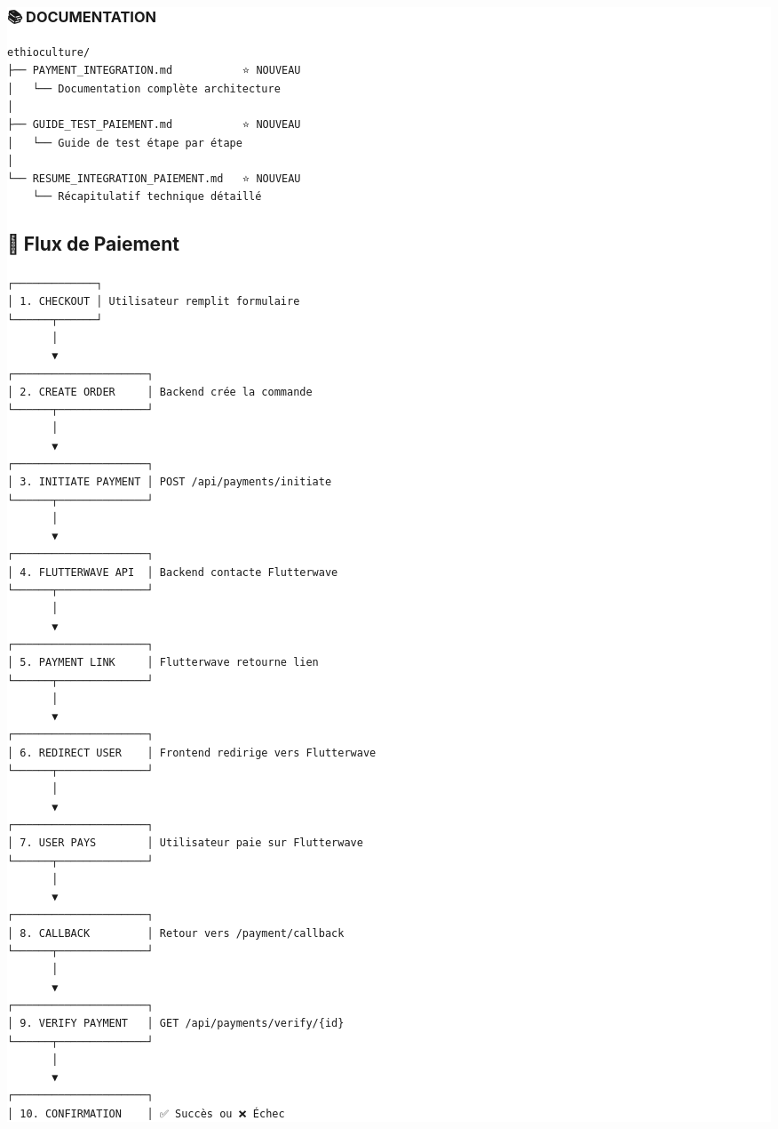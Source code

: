 ### 📚 DOCUMENTATION

```
ethioculture/
├── PAYMENT_INTEGRATION.md           ⭐ NOUVEAU
│   └── Documentation complète architecture
│
├── GUIDE_TEST_PAIEMENT.md           ⭐ NOUVEAU
│   └── Guide de test étape par étape
│
└── RESUME_INTEGRATION_PAIEMENT.md   ⭐ NOUVEAU
    └── Récapitulatif technique détaillé
```

## 🔄 Flux de Paiement

```
┌─────────────┐
│ 1. CHECKOUT │ Utilisateur remplit formulaire
└──────┬──────┘
       │
       ▼
┌─────────────────────┐
│ 2. CREATE ORDER     │ Backend crée la commande
└──────┬──────────────┘
       │
       ▼
┌─────────────────────┐
│ 3. INITIATE PAYMENT │ POST /api/payments/initiate
└──────┬──────────────┘
       │
       ▼
┌─────────────────────┐
│ 4. FLUTTERWAVE API  │ Backend contacte Flutterwave
└──────┬──────────────┘
       │
       ▼
┌─────────────────────┐
│ 5. PAYMENT LINK     │ Flutterwave retourne lien
└──────┬──────────────┘
       │
       ▼
┌─────────────────────┐
│ 6. REDIRECT USER    │ Frontend redirige vers Flutterwave
└──────┬──────────────┘
       │
       ▼
┌─────────────────────┐
│ 7. USER PAYS        │ Utilisateur paie sur Flutterwave
└──────┬──────────────┘
       │
       ▼
┌─────────────────────┐
│ 8. CALLBACK         │ Retour vers /payment/callback
└──────┬──────────────┘
       │
       ▼
┌─────────────────────┐
│ 9. VERIFY PAYMENT   │ GET /api/payments/verify/{id}
└──────┬──────────────┘
       │
       ▼
┌─────────────────────┐
│ 10. CONFIRMATION    │ ✅ Succès ou ❌ Échec
```